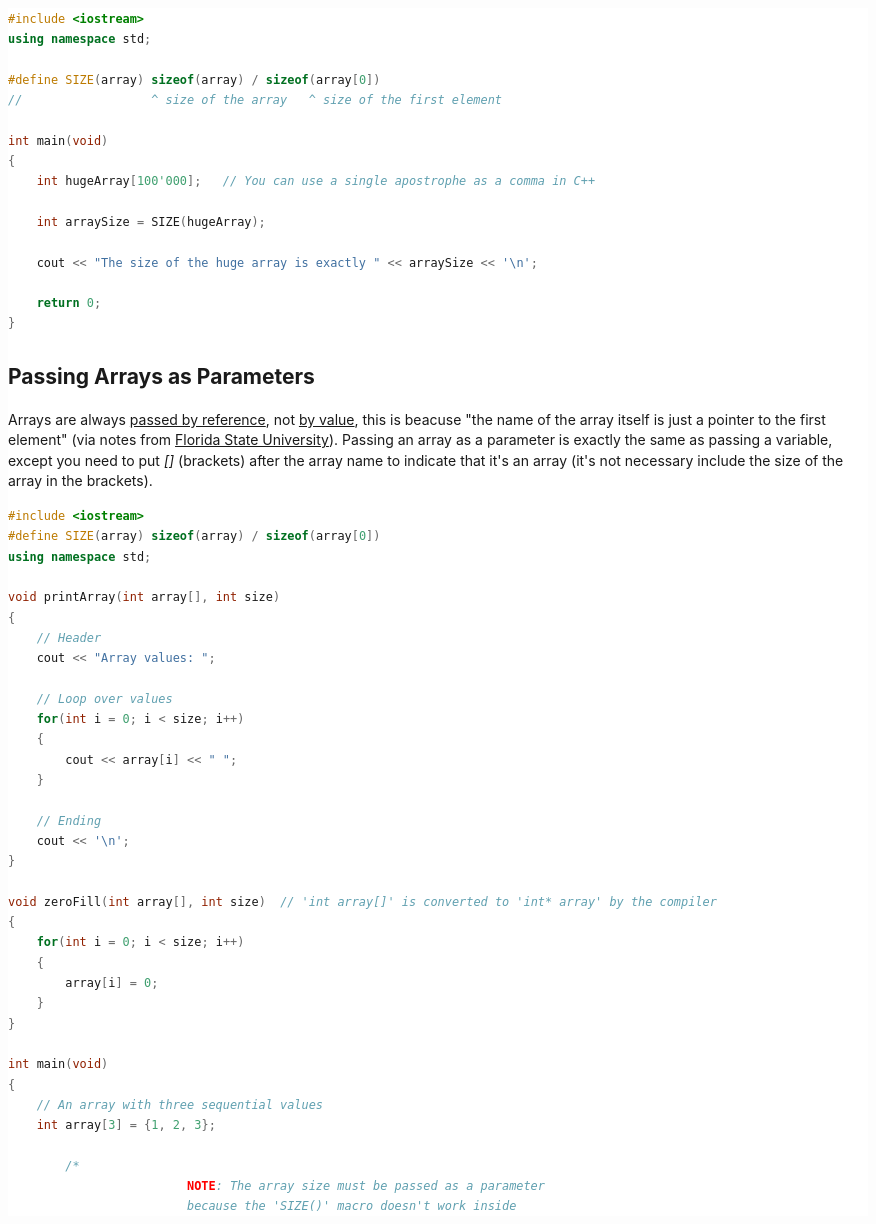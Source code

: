 ```C++
#include <iostream>
using namespace std;

#define SIZE(array) sizeof(array) / sizeof(array[0])
//                  ^ size of the array   ^ size of the first element

int main(void)
{
    int hugeArray[100'000];   // You can use a single apostrophe as a comma in C++

    int arraySize = SIZE(hugeArray);

    cout << "The size of the huge array is exactly " << arraySize << '\n';

    return 0;
}
```

## Passing Arrays as Parameters
Arrays are always [passed by reference](https://www.ibm.com/docs/en/zos/2.2.0?topic=calls-pass-by-reference-c-only), not [by value](https://www.tutorialspoint.com/cplusplus/cpp_function_call_by_value.htm), this is beacuse "the name of the array itself is just a pointer to the first element"
(via notes from [Florida State University](https://www.cs.fsu.edu/~myers/c++/notes/pointers2.html)). Passing an array as a parameter is exactly the same as passing 
a variable, except you need to put _\[\]_ (brackets) after the array name to indicate that it's an array (it's not necessary include the size of the array in the brackets). 
```C++
#include <iostream>
#define SIZE(array) sizeof(array) / sizeof(array[0])
using namespace std;

void printArray(int array[], int size)
{
    // Header
    cout << "Array values: ";

    // Loop over values
    for(int i = 0; i < size; i++)
    {
        cout << array[i] << " ";
    }

    // Ending
    cout << '\n';
}

void zeroFill(int array[], int size)  // 'int array[]' is converted to 'int* array' by the compiler
{
    for(int i = 0; i < size; i++)
    {
        array[i] = 0;
    }
}

int main(void)
{
    // An array with three sequential values
    int array[3] = {1, 2, 3};

        /*
                         NOTE: The array size must be passed as a parameter
                         because the 'SIZE()' macro doesn't work inside
```